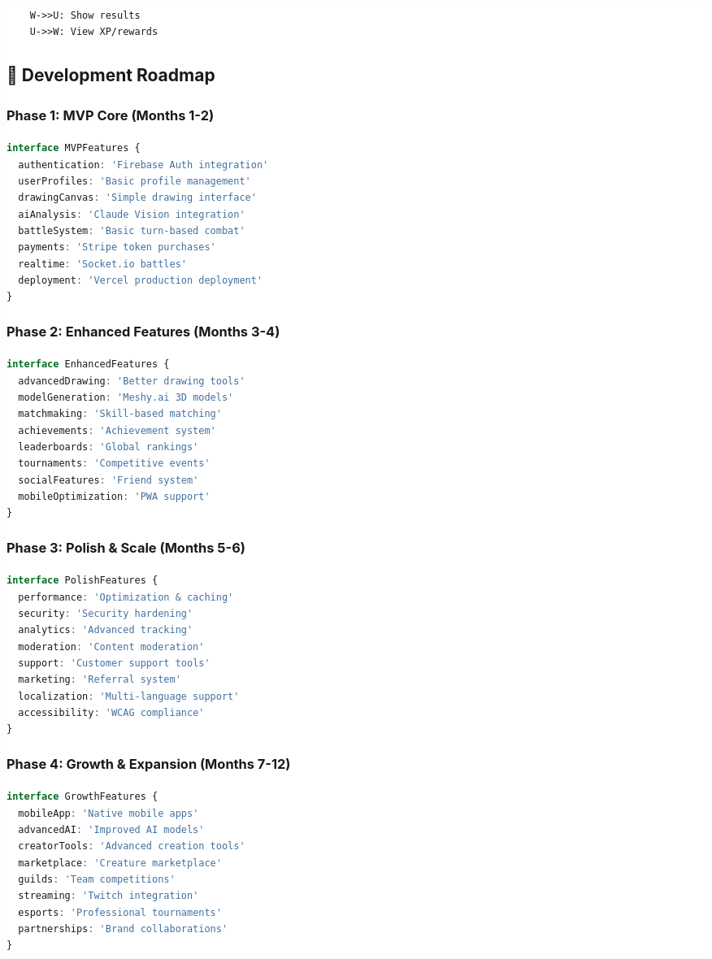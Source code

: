 ```mermaid
    W->>U: Show results
    U->>W: View XP/rewards
```

## 🎯 Development Roadmap

### Phase 1: MVP Core (Months 1-2)
```typescript
interface MVPFeatures {
  authentication: 'Firebase Auth integration'
  userProfiles: 'Basic profile management'
  drawingCanvas: 'Simple drawing interface'
  aiAnalysis: 'Claude Vision integration'
  battleSystem: 'Basic turn-based combat'
  payments: 'Stripe token purchases'
  realtime: 'Socket.io battles'
  deployment: 'Vercel production deployment'
}
```

### Phase 2: Enhanced Features (Months 3-4)
```typescript
interface EnhancedFeatures {
  advancedDrawing: 'Better drawing tools'
  modelGeneration: 'Meshy.ai 3D models'
  matchmaking: 'Skill-based matching'
  achievements: 'Achievement system'
  leaderboards: 'Global rankings'
  tournaments: 'Competitive events'
  socialFeatures: 'Friend system'
  mobileOptimization: 'PWA support'
}
```

### Phase 3: Polish & Scale (Months 5-6)
```typescript
interface PolishFeatures {
  performance: 'Optimization & caching'
  security: 'Security hardening'
  analytics: 'Advanced tracking'
  moderation: 'Content moderation'
  support: 'Customer support tools'
  marketing: 'Referral system'
  localization: 'Multi-language support'
  accessibility: 'WCAG compliance'
}
```

### Phase 4: Growth & Expansion (Months 7-12)
```typescript
interface GrowthFeatures {
  mobileApp: 'Native mobile apps'
  advancedAI: 'Improved AI models'
  creatorTools: 'Advanced creation tools'
  marketplace: 'Creature marketplace'
  guilds: 'Team competitions'
  streaming: 'Twitch integration'
  esports: 'Professional tournaments'
  partnerships: 'Brand collaborations'
}
```
